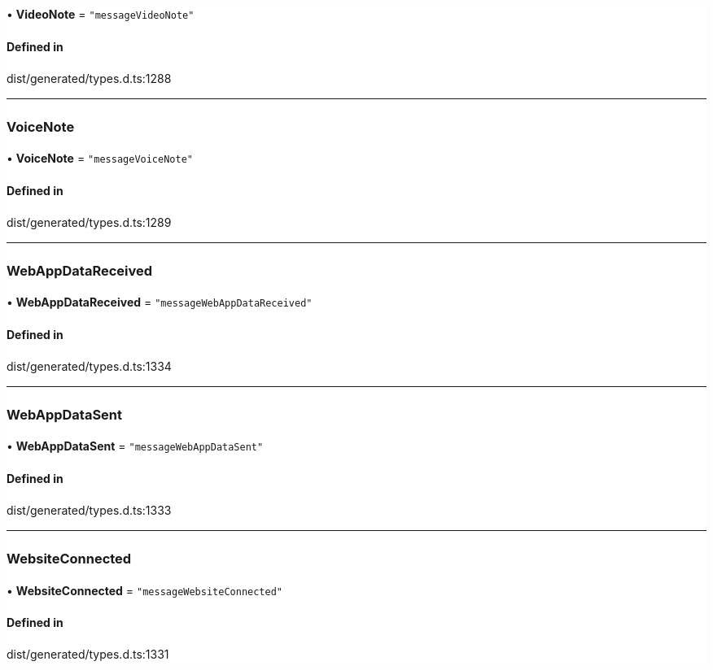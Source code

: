 • **VideoNote** = ``"messageVideoNote"``

#### Defined in

dist/generated/types.d.ts:1288

___

### VoiceNote

• **VoiceNote** = ``"messageVoiceNote"``

#### Defined in

dist/generated/types.d.ts:1289

___

### WebAppDataReceived

• **WebAppDataReceived** = ``"messageWebAppDataReceived"``

#### Defined in

dist/generated/types.d.ts:1334

___

### WebAppDataSent

• **WebAppDataSent** = ``"messageWebAppDataSent"``

#### Defined in

dist/generated/types.d.ts:1333

___

### WebsiteConnected

• **WebsiteConnected** = ``"messageWebsiteConnected"``

#### Defined in

dist/generated/types.d.ts:1331
